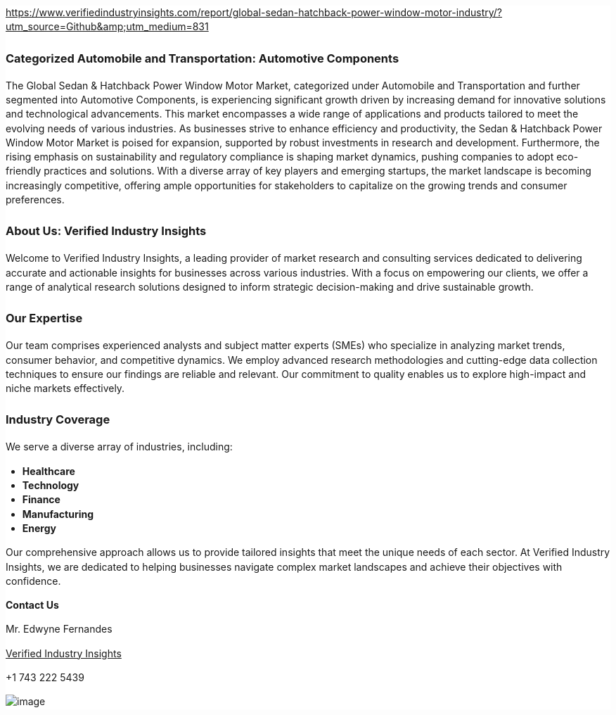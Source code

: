 </strong><a href="https://www.verifiedindustryinsights.com/report/global-sedan-hatchback-power-window-motor-industry/?utm_source=Github&amp;utm_medium=831">https://www.verifiedindustryinsights.com/report/global-sedan-hatchback-power-window-motor-industry/?utm_source=Github&amp;utm_medium=831</a>&nbsp;</p><h3>Categorized Automobile and Transportation: Automotive Components </h3><p>The Global Sedan & Hatchback Power Window Motor Market, categorized under Automobile and Transportation and further segmented into Automotive Components, is experiencing significant growth driven by increasing demand for innovative solutions and technological advancements. This market encompasses a wide range of applications and products tailored to meet the evolving needs of various industries. As businesses strive to enhance efficiency and productivity, the Sedan & Hatchback Power Window Motor Market is poised for expansion, supported by robust investments in research and development. Furthermore, the rising emphasis on sustainability and regulatory compliance is shaping market dynamics, pushing companies to adopt eco-friendly practices and solutions. With a diverse array of key players and emerging startups, the market landscape is becoming increasingly competitive, offering ample opportunities for stakeholders to capitalize on the growing trends and consumer preferences.</p><h3>About Us: Verified Industry Insights</h3><p>Welcome to Verified Industry Insights, a leading provider of market research and consulting services dedicated to delivering accurate and actionable insights for businesses across various industries. With a focus on empowering our clients, we offer a range of analytical research solutions designed to inform strategic decision-making and drive sustainable growth.</p><h3>Our Expertise</h3><p>Our team comprises experienced analysts and subject matter experts (SMEs) who specialize in analyzing market trends, consumer behavior, and competitive dynamics. We employ advanced research methodologies and cutting-edge data collection techniques to ensure our findings are reliable and relevant. Our commitment to quality enables us to explore high-impact and niche markets effectively.</p><h3>Industry Coverage</h3><p>We serve a diverse array of industries, including:</p><ul><li><strong>Healthcare</strong></li><li><strong>Technology</strong></li><li><strong>Finance</strong></li><li><strong>Manufacturing</strong></li><li><strong>Energy</strong></li></ul><p>Our comprehensive approach allows us to provide tailored insights that meet the unique needs of each sector. At Verified Industry Insights, we are dedicated to helping businesses navigate complex market landscapes and achieve their objectives with confidence.</p><p><strong>Contact Us</strong></p><p>Mr. Edwyne Fernandes</p><p><a href="https://www.verifiedindustryinsights.com/">Verified Industry Insights</a></p><p>+1 743 222 5439</p>
![image](https://github.com/user-attachments/assets/9b39c628-3829-4079-b175-310827c0449e)
